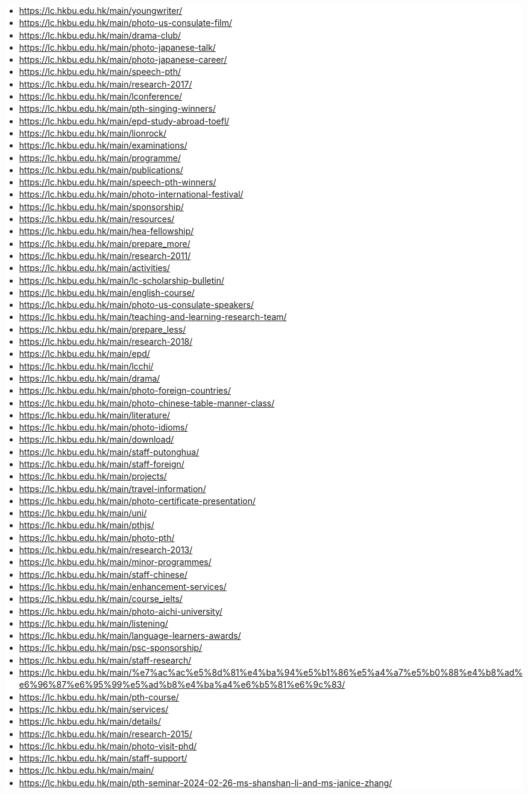   - https://lc.hkbu.edu.hk/main/youngwriter/
  - https://lc.hkbu.edu.hk/main/photo-us-consulate-film/
  - https://lc.hkbu.edu.hk/main/drama-club/
  - https://lc.hkbu.edu.hk/main/photo-japanese-talk/
  - https://lc.hkbu.edu.hk/main/photo-japanese-career/
  - https://lc.hkbu.edu.hk/main/speech-pth/
  - https://lc.hkbu.edu.hk/main/research-2017/
  - https://lc.hkbu.edu.hk/main/lconference/
  - https://lc.hkbu.edu.hk/main/pth-singing-winners/
  - https://lc.hkbu.edu.hk/main/epd-study-abroad-toefl/
  - https://lc.hkbu.edu.hk/main/lionrock/
  - https://lc.hkbu.edu.hk/main/examinations/
  - https://lc.hkbu.edu.hk/main/programme/
  - https://lc.hkbu.edu.hk/main/publications/
  - https://lc.hkbu.edu.hk/main/speech-pth-winners/
  - https://lc.hkbu.edu.hk/main/photo-international-festival/
  - https://lc.hkbu.edu.hk/main/sponsorship/
  - https://lc.hkbu.edu.hk/main/resources/
  - https://lc.hkbu.edu.hk/main/hea-fellowship/
  - https://lc.hkbu.edu.hk/main/prepare_more/
  - https://lc.hkbu.edu.hk/main/research-2011/
  - https://lc.hkbu.edu.hk/main/activities/
  - https://lc.hkbu.edu.hk/main/lc-scholarship-bulletin/
  - https://lc.hkbu.edu.hk/main/english-course/
  - https://lc.hkbu.edu.hk/main/photo-us-consulate-speakers/
  - https://lc.hkbu.edu.hk/main/teaching-and-learning-research-team/
  - https://lc.hkbu.edu.hk/main/prepare_less/
  - https://lc.hkbu.edu.hk/main/research-2018/
  - https://lc.hkbu.edu.hk/main/epd/
  - https://lc.hkbu.edu.hk/main/lcchi/
  - https://lc.hkbu.edu.hk/main/drama/
  - https://lc.hkbu.edu.hk/main/photo-foreign-countries/
  - https://lc.hkbu.edu.hk/main/photo-chinese-table-manner-class/
  - https://lc.hkbu.edu.hk/main/literature/
  - https://lc.hkbu.edu.hk/main/photo-idioms/
  - https://lc.hkbu.edu.hk/main/download/
  - https://lc.hkbu.edu.hk/main/staff-putonghua/
  - https://lc.hkbu.edu.hk/main/staff-foreign/
  - https://lc.hkbu.edu.hk/main/projects/
  - https://lc.hkbu.edu.hk/main/travel-information/
  - https://lc.hkbu.edu.hk/main/photo-certificate-presentation/
  - https://lc.hkbu.edu.hk/main/uni/
  - https://lc.hkbu.edu.hk/main/pthjs/
  - https://lc.hkbu.edu.hk/main/photo-pth/
  - https://lc.hkbu.edu.hk/main/research-2013/
  - https://lc.hkbu.edu.hk/main/minor-programmes/
  - https://lc.hkbu.edu.hk/main/staff-chinese/
  - https://lc.hkbu.edu.hk/main/enhancement-services/
  - https://lc.hkbu.edu.hk/main/course_ielts/
  - https://lc.hkbu.edu.hk/main/photo-aichi-university/
  - https://lc.hkbu.edu.hk/main/listening/
  - https://lc.hkbu.edu.hk/main/language-learners-awards/
  - https://lc.hkbu.edu.hk/main/psc-sponsorship/
  - https://lc.hkbu.edu.hk/main/staff-research/
  - https://lc.hkbu.edu.hk/main/%e7%ac%ac%e5%8d%81%e4%ba%94%e5%b1%86%e5%a4%a7%e5%b0%88%e4%b8%ad%e6%96%87%e6%95%99%e5%ad%b8%e4%ba%a4%e6%b5%81%e6%9c%83/
  - https://lc.hkbu.edu.hk/main/pth-course/
  - https://lc.hkbu.edu.hk/main/services/
  - https://lc.hkbu.edu.hk/main/details/
  - https://lc.hkbu.edu.hk/main/research-2015/
  - https://lc.hkbu.edu.hk/main/photo-visit-phd/
  - https://lc.hkbu.edu.hk/main/staff-support/
  - https://lc.hkbu.edu.hk/main/main/
  - https://lc.hkbu.edu.hk/main/pth-seminar-2024-02-26-ms-shanshan-li-and-ms-janice-zhang/